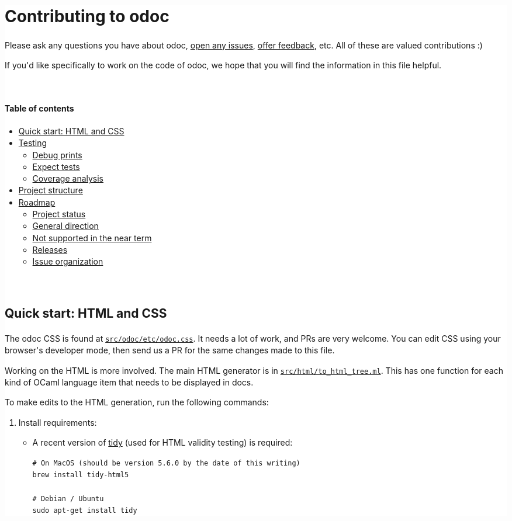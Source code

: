 # Contributing to odoc

Please ask any questions you have about odoc, [open any issues][issues],
[offer feedback][contact], etc. All of these are valued contributions :)

If you'd like specifically to work on the code of odoc, we hope that you will
find the information in this file helpful.

[contact]: https://github.com/ocaml/odoc#contact

<br/>

#### Table of contents

- [Quick start: HTML and CSS](#Quick_start)
- [Testing](#Testing)
  - [Debug prints](#Debug_prints)
  - [Expect tests](#Expect_tests)
  - [Coverage analysis](#Coverage_analysis)
- [Project structure](#Project_structure)
- [Roadmap](#Roadmap)
  - [Project status](#Project_status)
  - [General direction](#General_direction)
  - [Not supported in the near term](#Not_supported_in_the_near_term)
  - [Releases](#Releases)
  - [Issue organization](#Issue_organization)

<br/>

<a id="Quick_start"></a>
## Quick start: HTML and CSS

The odoc CSS is found at [`src/odoc/etc/odoc.css`][css-file]. It needs a lot of
work, and PRs are very welcome. You can edit CSS using your browser's developer
mode, then send us a PR for the same changes made to this file.

Working on the HTML is more involved. The main HTML generator is in
[`src/html/to_html_tree.ml`][to-html-tree]. This has one function for each kind
of OCaml language item that needs to be displayed in docs.

To make edits to the HTML generation, run the following commands:

1. Install requirements:

    - A recent version of [tidy](http://www.html-tidy.org/) (used for
      HTML validity testing) is required:

        ```
        # On MacOS (should be version 5.6.0 by the date of this writing)
        brew install tidy-html5
        
        # Debian / Ubuntu
        sudo apt-get install tidy
        ```


[css-file]: https://github.com/ocaml/odoc/blob/master/src/odoc/etc/odoc.css
[to-html-tree]: https://github.com/ocaml/odoc/blob/master/src/html/to_html_tree.ml
[prerr_endline]: https://caml.inria.fr/pub/docs/manual-ocaml/libref/Pervasives.html#VALprerr_endline
[eprintf]: https://caml.inria.fr/pub/docs/manual-ocaml/libref/Printf.html#VALeprintf
[alcotest]: https://github.com/mirage/alcotest
[compat-api]: https://github.com/ocaml/odoc/blob/master/src/compat/odoc__compat.ml
[model-dir]: https://github.com/ocaml/odoc/tree/master/src/model
[lang]: https://github.com/ocaml/odoc/blob/master/src/model/lang.ml
[error]: https://github.com/ocaml/odoc/blob/master/src/model/error.ml
[paths]: https://github.com/ocaml/odoc/blob/master/src/model/paths_types.ml
[parser-dir]: https://github.com/ocaml/odoc/tree/master/src/parser
[parser-api]: https://github.com/ocaml/odoc/blob/master/src/parser/odoc__parser.mli
[loader-dir]: https://github.com/ocaml/odoc/tree/master/src/loader
[loader-api]: https://github.com/ocaml/odoc/blob/master/src/loader/odoc__loader.mli
[xref-dir]: https://github.com/ocaml/odoc/tree/master/src/xref
[xref-api]: https://github.com/ocaml/odoc/blob/master/src/xref/odoc__xref.mli
[html-dir]: https://github.com/ocaml/odoc/tree/master/src/html
[html-api]: https://github.com/ocaml/odoc/blob/master/src/html/odoc__html.ml
[odoc-dir]: https://github.com/ocaml/odoc/tree/master/src/odoc
[main]: https://github.com/ocaml/odoc/blob/master/src/odoc/bin/main.ml
[util-dir]: https://github.com/ocaml/odoc/tree/master/src/util
[vendor-dir]: https://github.com/ocaml/odoc/tree/master/src/vendor
[test-parser]: https://github.com/ocaml/odoc/blob/master/test/parser/test.ml
[parser-test]: https://github.com/ocaml/odoc/blob/4c09575a5b25f4b224322f25d7867ce41fa4d032/test/parser/test.ml#L35
[parser-expect]: https://github.com/ocaml/odoc/blob/4c09575a5b25f4b224322f25d7867ce41fa4d032/test/parser/expect/one-paragraph/word.txt
[test-html]: https://github.com/ocaml/odoc/blob/master/test/html/test.ml
[html-test]: https://github.com/ocaml/odoc/blob/master/test/html/cases/val.mli
[html-expect]: https://github.com/ocaml/odoc/blob/master/test/html/expect/val.html
[test-print]: https://github.com/ocaml/odoc/tree/master/test/print
[test-dune]: https://github.com/ocaml/odoc/tree/master/test/dune
[test-inactive]: https://github.com/ocaml/odoc/tree/master/test/inactive
[roadmap-issue]: https://github.com/ocaml/odoc/issues/210
[usability-project]: https://github.com/ocaml/odoc/projects/1
[re-bs-project]: https://github.com/ocaml/odoc/projects/2
[dune]: https://github.com/ocaml/dune
[milestones]: https://github.com/ocaml/odoc/milestones
[projects]: https://github.com/ocaml/odoc/projects
[labels]: https://github.com/ocaml/odoc/labels
[issues]: https://github.com/ocaml/odoc/issues
[easy-issues]: https://github.com/ocaml/odoc/issues?q=is%3Aissue+is%3Aopen+label%3A%22good+first+issue%22
